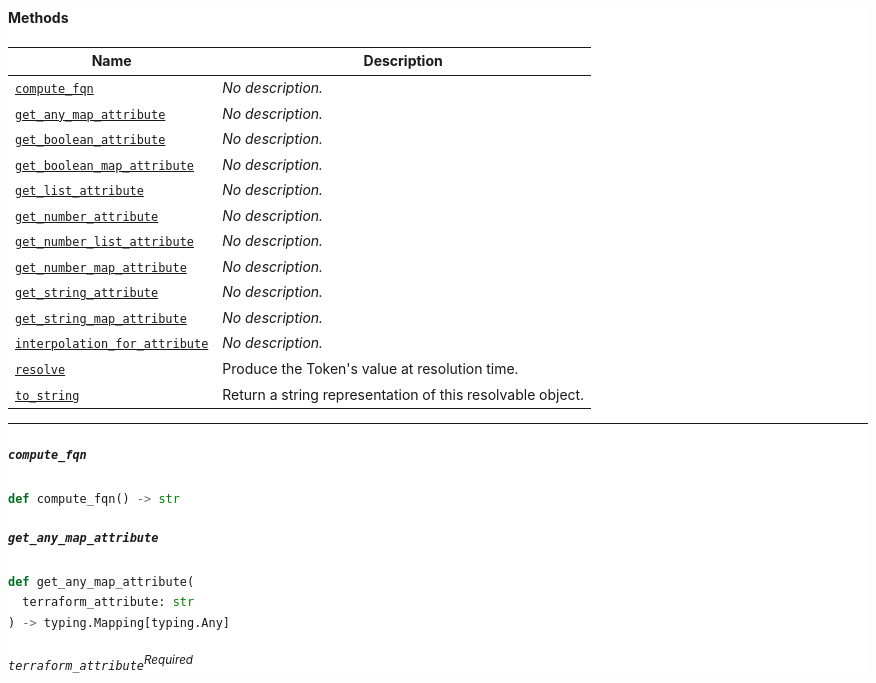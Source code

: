 #### Methods <a name="Methods" id="Methods"></a>

| **Name** | **Description** |
| --- | --- |
| <code><a href="#@cdktf/provider-azuread.dataAzureadApplication.DataAzureadApplicationApiOauth2PermissionScopesOutputReference.computeFqn">compute_fqn</a></code> | *No description.* |
| <code><a href="#@cdktf/provider-azuread.dataAzureadApplication.DataAzureadApplicationApiOauth2PermissionScopesOutputReference.getAnyMapAttribute">get_any_map_attribute</a></code> | *No description.* |
| <code><a href="#@cdktf/provider-azuread.dataAzureadApplication.DataAzureadApplicationApiOauth2PermissionScopesOutputReference.getBooleanAttribute">get_boolean_attribute</a></code> | *No description.* |
| <code><a href="#@cdktf/provider-azuread.dataAzureadApplication.DataAzureadApplicationApiOauth2PermissionScopesOutputReference.getBooleanMapAttribute">get_boolean_map_attribute</a></code> | *No description.* |
| <code><a href="#@cdktf/provider-azuread.dataAzureadApplication.DataAzureadApplicationApiOauth2PermissionScopesOutputReference.getListAttribute">get_list_attribute</a></code> | *No description.* |
| <code><a href="#@cdktf/provider-azuread.dataAzureadApplication.DataAzureadApplicationApiOauth2PermissionScopesOutputReference.getNumberAttribute">get_number_attribute</a></code> | *No description.* |
| <code><a href="#@cdktf/provider-azuread.dataAzureadApplication.DataAzureadApplicationApiOauth2PermissionScopesOutputReference.getNumberListAttribute">get_number_list_attribute</a></code> | *No description.* |
| <code><a href="#@cdktf/provider-azuread.dataAzureadApplication.DataAzureadApplicationApiOauth2PermissionScopesOutputReference.getNumberMapAttribute">get_number_map_attribute</a></code> | *No description.* |
| <code><a href="#@cdktf/provider-azuread.dataAzureadApplication.DataAzureadApplicationApiOauth2PermissionScopesOutputReference.getStringAttribute">get_string_attribute</a></code> | *No description.* |
| <code><a href="#@cdktf/provider-azuread.dataAzureadApplication.DataAzureadApplicationApiOauth2PermissionScopesOutputReference.getStringMapAttribute">get_string_map_attribute</a></code> | *No description.* |
| <code><a href="#@cdktf/provider-azuread.dataAzureadApplication.DataAzureadApplicationApiOauth2PermissionScopesOutputReference.interpolationForAttribute">interpolation_for_attribute</a></code> | *No description.* |
| <code><a href="#@cdktf/provider-azuread.dataAzureadApplication.DataAzureadApplicationApiOauth2PermissionScopesOutputReference.resolve">resolve</a></code> | Produce the Token's value at resolution time. |
| <code><a href="#@cdktf/provider-azuread.dataAzureadApplication.DataAzureadApplicationApiOauth2PermissionScopesOutputReference.toString">to_string</a></code> | Return a string representation of this resolvable object. |

---

##### `compute_fqn` <a name="compute_fqn" id="@cdktf/provider-azuread.dataAzureadApplication.DataAzureadApplicationApiOauth2PermissionScopesOutputReference.computeFqn"></a>

```python
def compute_fqn() -> str
```

##### `get_any_map_attribute` <a name="get_any_map_attribute" id="@cdktf/provider-azuread.dataAzureadApplication.DataAzureadApplicationApiOauth2PermissionScopesOutputReference.getAnyMapAttribute"></a>

```python
def get_any_map_attribute(
  terraform_attribute: str
) -> typing.Mapping[typing.Any]
```

###### `terraform_attribute`<sup>Required</sup> <a name="terraform_attribute" id="@cdktf/provider-azuread.dataAzureadApplication.DataAzureadApplicationApiOauth2PermissionScopesOutputReference.getAnyMapAttribute.parameter.terraformAttribute"></a>
